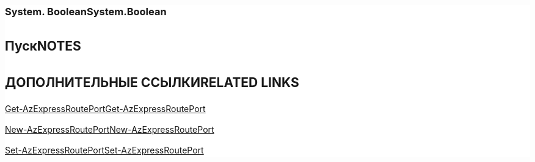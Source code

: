 ### <span data-ttu-id="0b89a-147">System. Boolean</span><span class="sxs-lookup"><span data-stu-id="0b89a-147">System.Boolean</span></span>

## <span data-ttu-id="0b89a-148">Пуск</span><span class="sxs-lookup"><span data-stu-id="0b89a-148">NOTES</span></span>

## <span data-ttu-id="0b89a-149">ДОПОЛНИТЕЛЬНЫЕ ССЫЛКИ</span><span class="sxs-lookup"><span data-stu-id="0b89a-149">RELATED LINKS</span></span>

[<span data-ttu-id="0b89a-150">Get-AzExpressRoutePort</span><span class="sxs-lookup"><span data-stu-id="0b89a-150">Get-AzExpressRoutePort</span></span>](./Get-AzExpressRoutePort.md)

[<span data-ttu-id="0b89a-151">New-AzExpressRoutePort</span><span class="sxs-lookup"><span data-stu-id="0b89a-151">New-AzExpressRoutePort</span></span>](./New-AzExpressRoutePort.md)

[<span data-ttu-id="0b89a-152">Set-AzExpressRoutePort</span><span class="sxs-lookup"><span data-stu-id="0b89a-152">Set-AzExpressRoutePort</span></span>](./Set-AzExpressRoutePort.md)
